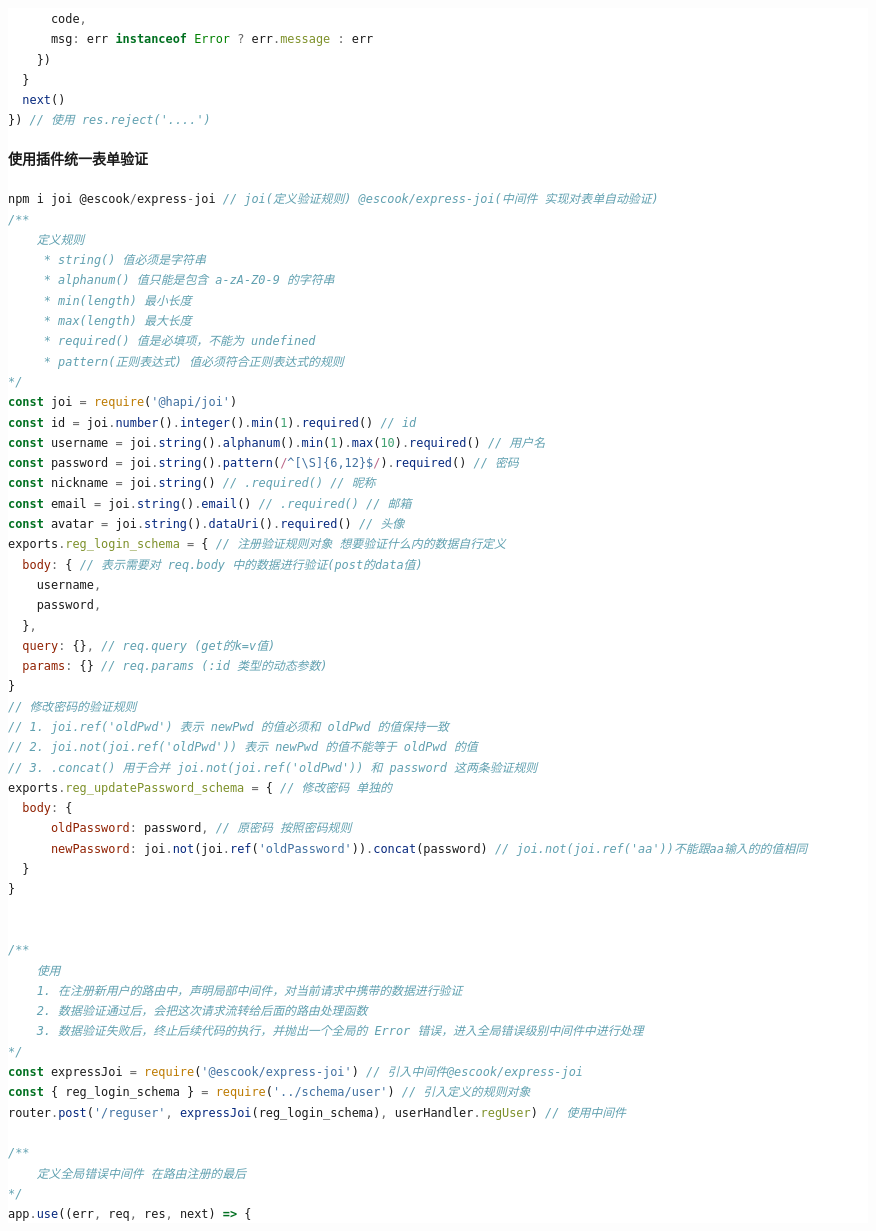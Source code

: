 ```js
      code,
      msg: err instanceof Error ? err.message : err
    })
  }
  next()
}) // 使用 res.reject('....')
```



#### 使用插件统一表单验证

```js
npm i joi @escook/express-joi // joi(定义验证规则) @escook/express-joi(中间件 实现对表单自动验证)
/**
	定义规则
     * string() 值必须是字符串
     * alphanum() 值只能是包含 a-zA-Z0-9 的字符串
     * min(length) 最小长度
     * max(length) 最大长度
     * required() 值是必填项，不能为 undefined
     * pattern(正则表达式) 值必须符合正则表达式的规则
*/ 
const joi = require('@hapi/joi')
const id = joi.number().integer().min(1).required() // id
const username = joi.string().alphanum().min(1).max(10).required() // 用户名
const password = joi.string().pattern(/^[\S]{6,12}$/).required() // 密码
const nickname = joi.string() // .required() // 昵称
const email = joi.string().email() // .required() // 邮箱
const avatar = joi.string().dataUri().required() // 头像
exports.reg_login_schema = { // 注册验证规则对象 想要验证什么内的数据自行定义
  body: { // 表示需要对 req.body 中的数据进行验证(post的data值)
    username,
    password,
  },
  query: {}, // req.query (get的k=v值)
  params: {} // req.params (:id 类型的动态参数)
}
// 修改密码的验证规则
// 1. joi.ref('oldPwd') 表示 newPwd 的值必须和 oldPwd 的值保持一致
// 2. joi.not(joi.ref('oldPwd')) 表示 newPwd 的值不能等于 oldPwd 的值
// 3. .concat() 用于合并 joi.not(joi.ref('oldPwd')) 和 password 这两条验证规则
exports.reg_updatePassword_schema = { // 修改密码 单独的
  body: { 
      oldPassword: password, // 原密码 按照密码规则
      newPassword: joi.not(joi.ref('oldPassword')).concat(password) // joi.not(joi.ref('aa'))不能跟aa输入的的值相同
  }
}


/**
	使用
	1. 在注册新用户的路由中，声明局部中间件，对当前请求中携带的数据进行验证
    2. 数据验证通过后，会把这次请求流转给后面的路由处理函数
	3. 数据验证失败后，终止后续代码的执行，并抛出一个全局的 Error 错误，进入全局错误级别中间件中进行处理
*/
const expressJoi = require('@escook/express-joi') // 引入中间件@escook/express-joi
const { reg_login_schema } = require('../schema/user') // 引入定义的规则对象
router.post('/reguser', expressJoi(reg_login_schema), userHandler.regUser) // 使用中间件

/**
	定义全局错误中间件 在路由注册的最后
*/
app.use((err, req, res, next) => {
```